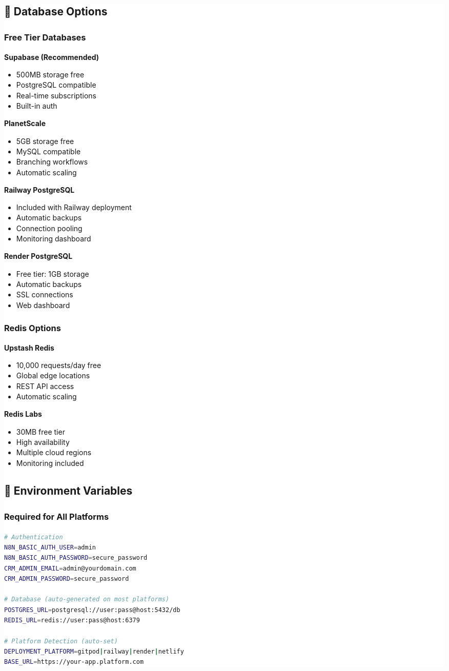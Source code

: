## 💾 Database Options

### Free Tier Databases

**Supabase (Recommended)**
- 500MB storage free
- PostgreSQL compatible
- Real-time subscriptions
- Built-in auth

**PlanetScale**
- 5GB storage free
- MySQL compatible
- Branching workflows
- Automatic scaling

**Railway PostgreSQL**
- Included with Railway deployment
- Automatic backups
- Connection pooling
- Monitoring dashboard

**Render PostgreSQL**
- Free tier: 1GB storage
- Automatic backups
- SSL connections
- Web dashboard

### Redis Options

**Upstash Redis**
- 10,000 requests/day free
- Global edge locations
- REST API access
- Automatic scaling

**Redis Labs**
- 30MB free tier
- High availability
- Multiple cloud regions
- Monitoring included

## 🔧 Environment Variables

### Required for All Platforms
```bash
# Authentication
N8N_BASIC_AUTH_USER=admin
N8N_BASIC_AUTH_PASSWORD=secure_password
CRM_ADMIN_EMAIL=admin@yourdomain.com
CRM_ADMIN_PASSWORD=secure_password

# Database (auto-generated on most platforms)
POSTGRES_URL=postgresql://user:pass@host:5432/db
REDIS_URL=redis://user:pass@host:6379

# Platform Detection (auto-set)
DEPLOYMENT_PLATFORM=gitpod|railway|render|netlify
BASE_URL=https://your-app.platform.com
```
